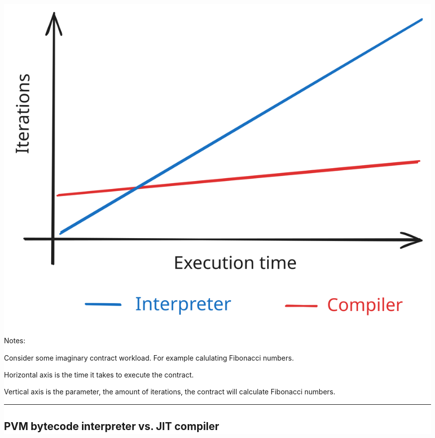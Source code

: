 <img src="./img/pvm/interpret-vs-compile-1.svg">

Notes:

Consider some imaginary contract workload. For example calulating Fibonacci numbers.

Horizontal axis is the time it takes to execute the contract.

Vertical axis is the parameter, the amount of iterations, the contract
will calculate Fibonacci numbers.

---

## PVM bytecode interpreter vs. JIT compiler
